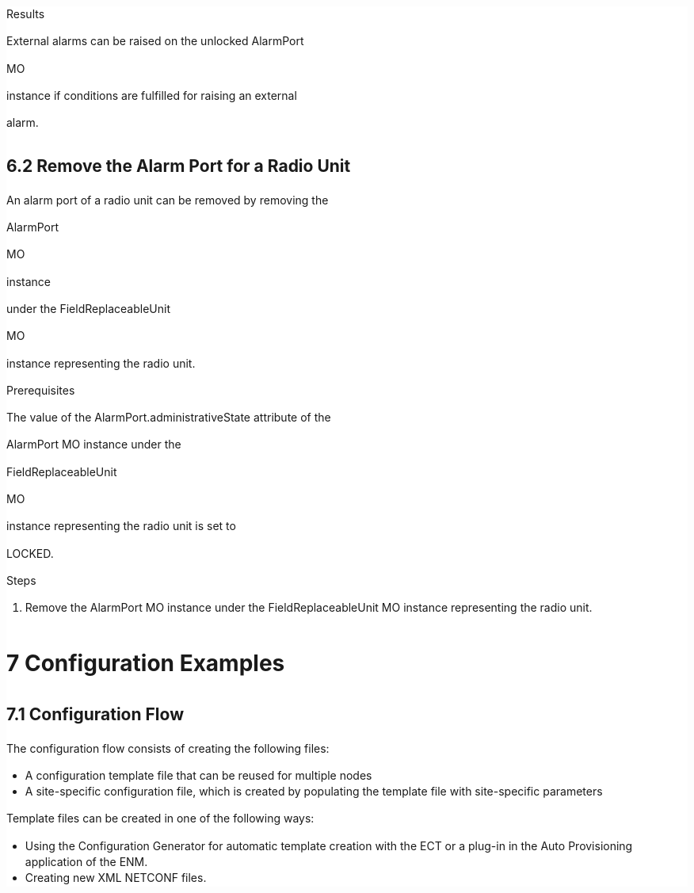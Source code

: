 Results

External alarms can be raised on the unlocked AlarmPort

MO

instance if conditions are fulfilled for raising an external

alarm.

## 6.2 Remove the Alarm Port for a Radio Unit

An alarm port of a radio unit can be removed by removing the

AlarmPort

MO

instance

under the FieldReplaceableUnit

MO

instance representing the radio unit.

Prerequisites

The value of the AlarmPort.administrativeState attribute of the

AlarmPort MO instance under the

FieldReplaceableUnit

MO

instance representing the radio unit is set to

LOCKED.

Steps

1. Remove the AlarmPort MO instance under the FieldReplaceableUnit MO instance representing the radio unit.

# 7 Configuration Examples

## 7.1 Configuration Flow

The configuration flow consists of creating the following files:

- A configuration template file that can be reused for multiple nodes
- A site-specific configuration file, which is created by populating the template file with site-specific parameters

Template files can be created in one of the following ways:

- Using the Configuration Generator for automatic template creation with the ECT or a plug-in in the Auto Provisioning application of the ENM.
- Creating new XML NETCONF files.
